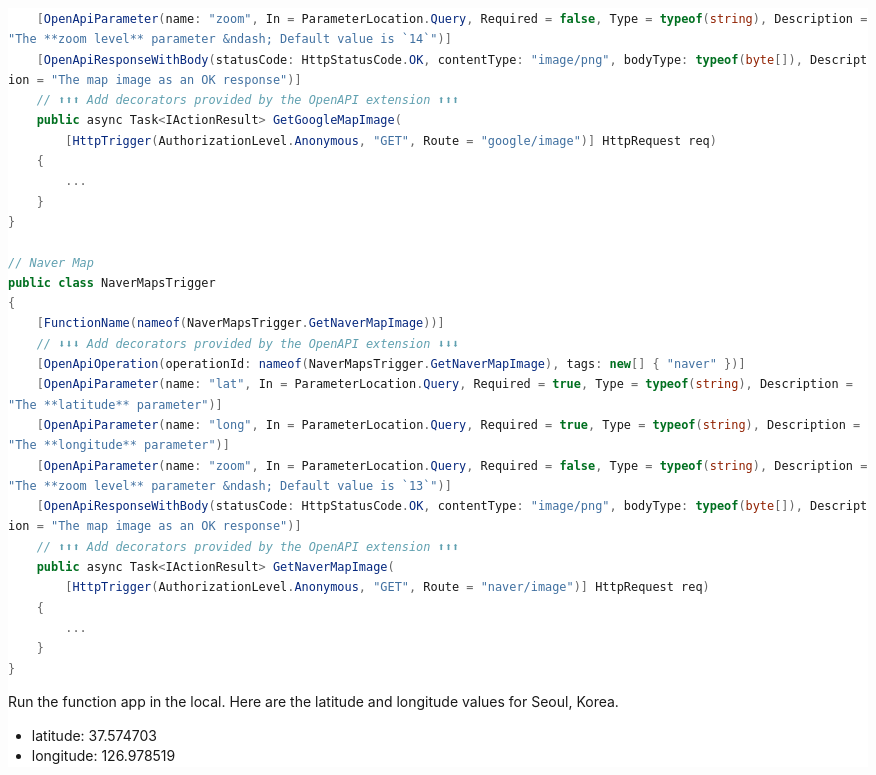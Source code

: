 ```csharp
    [OpenApiParameter(name: "zoom", In = ParameterLocation.Query, Required = false, Type = typeof(string), Description = "The **zoom level** parameter &ndash; Default value is `14`")]
    [OpenApiResponseWithBody(statusCode: HttpStatusCode.OK, contentType: "image/png", bodyType: typeof(byte[]), Description = "The map image as an OK response")]
    // ⬆️⬆️⬆️ Add decorators provided by the OpenAPI extension ⬆️⬆️⬆️
    public async Task<IActionResult> GetGoogleMapImage(
        [HttpTrigger(AuthorizationLevel.Anonymous, "GET", Route = "google/image")] HttpRequest req)
    {
        ...
    }
}

// Naver Map
public class NaverMapsTrigger
{
    [FunctionName(nameof(NaverMapsTrigger.GetNaverMapImage))]
    // ⬇️⬇️⬇️ Add decorators provided by the OpenAPI extension ⬇️⬇️⬇️
    [OpenApiOperation(operationId: nameof(NaverMapsTrigger.GetNaverMapImage), tags: new[] { "naver" })]
    [OpenApiParameter(name: "lat", In = ParameterLocation.Query, Required = true, Type = typeof(string), Description = "The **latitude** parameter")]
    [OpenApiParameter(name: "long", In = ParameterLocation.Query, Required = true, Type = typeof(string), Description = "The **longitude** parameter")]
    [OpenApiParameter(name: "zoom", In = ParameterLocation.Query, Required = false, Type = typeof(string), Description = "The **zoom level** parameter &ndash; Default value is `13`")]
    [OpenApiResponseWithBody(statusCode: HttpStatusCode.OK, contentType: "image/png", bodyType: typeof(byte[]), Description = "The map image as an OK response")]
    // ⬆️⬆️⬆️ Add decorators provided by the OpenAPI extension ⬆️⬆️⬆️
    public async Task<IActionResult> GetNaverMapImage(
        [HttpTrigger(AuthorizationLevel.Anonymous, "GET", Route = "naver/image")] HttpRequest req)
    {
        ...
    }
}
```

Run the function app in the local. Here are the latitude and longitude values for Seoul, Korea.

* latitude: 37.574703
* longitude: 126.978519


[image-01]: ./img/28-serverless-power-platform-custom-connector-01.png
[image-02]: ./img/28-serverless-power-platform-custom-connector-02.png
[image-03]: ./img/28-serverless-power-platform-custom-connector-03.png
[image-04]: ./img/28-serverless-power-platform-custom-connector-04.png
[image-05]: ./img/28-serverless-power-platform-custom-connector-05.png
[image-06]: ./img/28-serverless-power-platform-custom-connector-06.png
[image-07]: ./img/28-serverless-power-platform-custom-connector-07.png
[image-08]: ./img/28-serverless-power-platform-custom-connector-08.png
[image-09]: ./img/28-serverless-power-platform-custom-connector-09.png
[image-10]: ./img/28-serverless-power-platform-custom-connector-10.png
[image-11]: ./img/28-serverless-power-platform-custom-connector-11.png
[image-12]: ./img/28-serverless-power-platform-custom-connector-12.png
[image-13]: ./img/28-serverless-power-platform-custom-connector-13.png
[image-14]: ./img/28-serverless-power-platform-custom-connector-14.png
[image-15]: ./img/28-serverless-power-platform-custom-connector-15.png
[image-16]: ./img/28-serverless-power-platform-custom-connector-16.png
[image-17]: ./img/28-serverless-power-platform-custom-connector-17.png
[image-18]: ./img/28-serverless-power-platform-custom-connector-18.png
[image-19]: ./img/28-serverless-power-platform-custom-connector-19.png
[image-20]: ./img/28-serverless-power-platform-custom-connector-20.png
[image-21]: ./img/28-serverless-power-platform-custom-connector-21.png
[image-22]: ./img/28-serverless-power-platform-custom-connector-22.png
[image-23]: ./img/28-serverless-power-platform-custom-connector-23.png
[image-24]: ./img/28-serverless-power-platform-custom-connector-24.png
[image-25]: ./img/28-serverless-power-platform-custom-connector-25.png
[image-26]: ./img/28-serverless-power-platform-custom-connector-26.png
[image-27]: ./img/28-serverless-power-platform-custom-connector-27.png
[image-28]: ./img/28-serverless-power-platform-custom-connector-28.png
[image-29]: ./img/28-serverless-power-platform-custom-connector-29.png
[image-30]: ./img/28-serverless-power-platform-custom-connector-30.png
[image-31]: ./img/28-serverless-power-platform-custom-connector-31.png
[image-32]: ./img/28-serverless-power-platform-custom-connector-32.png
[image-33]: ./img/28-serverless-power-platform-custom-connector-33.png
[image-34]: ./img/28-serverless-power-platform-custom-connector-34.png
[image-35]: ./img/28-serverless-power-platform-custom-connector-35.png
[gh sample]: https://github.com/justinyoo/google-naver-maps-custom-connector-sample
[gh az fncapp openapi]: https://aka.ms/azfunc-openapi
[az fncapp]: https://docs.microsoft.com/azure/azure-functions/functions-overview?WT.mc_id=dotnet-75362-juyoo
[az apim]: https://docs.microsoft.com/azure/api-management/api-management-key-concepts?WT.mc_id=dotnet-75362-juyoo
[pp]: https://docs.microsoft.com/power-platform/?WT.mc_id=dotnet-75362-juyoo
[pp cuscon]: https://docs.microsoft.com/connectors/custom-connectors/?WT.mc_id=dotnet-75362-juyoo
[pp learn fusion]: https://docs.microsoft.com/training/paths/transform-business-applications-with-fusion-development/?WT.mc_id=dotnet-75362-juyoo
[pp pa]: https://docs.microsoft.com/power-apps/powerapps-overview?WT.mc_id=dotnet-75362-juyoo
[pp pa controls image]: https://docs.microsoft.com/power-apps/maker/canvas-apps/controls/control-image?WT.mc_id=dotnet-75362-juyoo
[pp pa controls slider]: https://docs.microsoft.com/power-apps/maker/canvas-apps/controls/control-slider?WT.mc_id=dotnet-75362-juyoo
[pp pa controls button]: https://docs.microsoft.com/power-apps/maker/canvas-apps/controls/control-button?WT.mc_id=dotnet-75362-juyoo
[pp pau]: https://docs.microsoft.com/power-automate/getting-started?WT.mc_id=dotnet-75362-juyoo
[fusion dev]: https://www.gartner.com/en/articles/why-fusion-teams-matter
[maps google]: https://developers.google.com/maps
[maps naver]: https://www.ncloud.com/product/applicationService/maps
[vs]: https://visualstudio.microsoft.com/vs/?WT.mc_id=dotnet-75362-juyoo